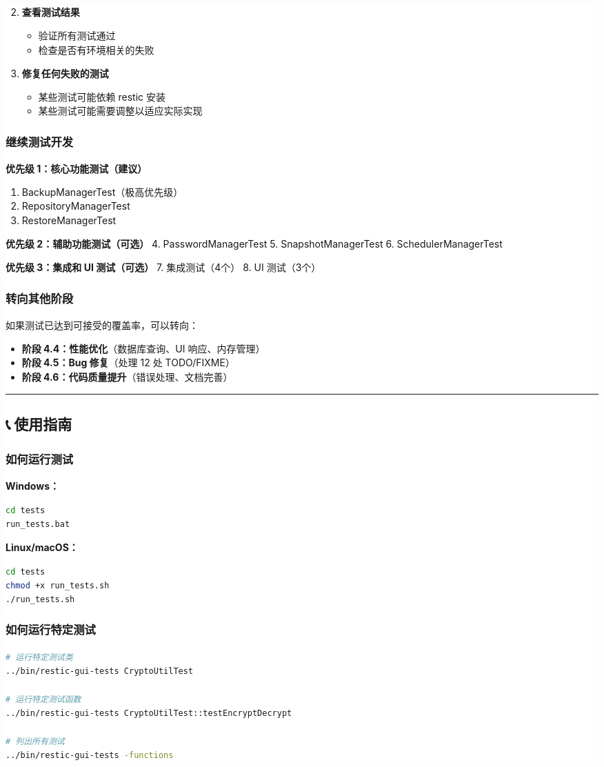 2. **查看测试结果**
   - 验证所有测试通过
   - 检查是否有环境相关的失败

3. **修复任何失败的测试**
   - 某些测试可能依赖 restic 安装
   - 某些测试可能需要调整以适应实际实现

### 继续测试开发

**优先级 1：核心功能测试（建议）**
1. BackupManagerTest（极高优先级）
2. RepositoryManagerTest
3. RestoreManagerTest

**优先级 2：辅助功能测试（可选）**
4. PasswordManagerTest
5. SnapshotManagerTest
6. SchedulerManagerTest

**优先级 3：集成和 UI 测试（可选）**
7. 集成测试（4个）
8. UI 测试（3个）

### 转向其他阶段

如果测试已达到可接受的覆盖率，可以转向：
- **阶段 4.4：性能优化**（数据库查询、UI 响应、内存管理）
- **阶段 4.5：Bug 修复**（处理 12 处 TODO/FIXME）
- **阶段 4.6：代码质量提升**（错误处理、文档完善）

---

## 📞 使用指南

### 如何运行测试

**Windows：**
```cmd
cd tests
run_tests.bat
```

**Linux/macOS：**
```bash
cd tests
chmod +x run_tests.sh
./run_tests.sh
```

### 如何运行特定测试

```bash
# 运行特定测试类
../bin/restic-gui-tests CryptoUtilTest

# 运行特定测试函数
../bin/restic-gui-tests CryptoUtilTest::testEncryptDecrypt

# 列出所有测试
../bin/restic-gui-tests -functions
```
